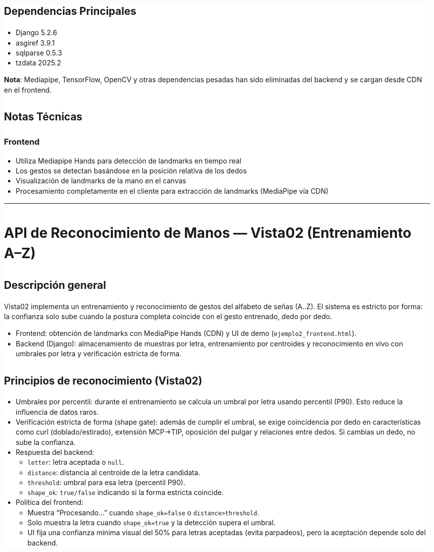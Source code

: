 ## Dependencias Principales
- Django 5.2.6
- asgiref 3.9.1
- sqlparse 0.5.3
- tzdata 2025.2

**Nota**: Mediapipe, TensorFlow, OpenCV y otras dependencias pesadas han sido eliminadas del backend y se cargan desde CDN en el frontend.

 ## Notas Técnicas

 ### Frontend
 - Utiliza Mediapipe Hands para detección de landmarks en tiempo real
 - Los gestos se detectan basándose en la posición relativa de los dedos
  - Visualización de landmarks de la mano en el canvas
  - Procesamiento completamente en el cliente para extracción de landmarks (MediaPipe vía CDN)

---

# API de Reconocimiento de Manos — Vista02 (Entrenamiento A–Z)

## Descripción general
Vista02 implementa un entrenamiento y reconocimiento de gestos del alfabeto de señas (A..Z). El sistema es estricto por forma: la confianza solo sube cuando la postura completa coincide con el gesto entrenado, dedo por dedo.

- Frontend: obtención de landmarks con MediaPipe Hands (CDN) y UI de demo (`ejemplo2_frontend.html`).
- Backend (Django): almacenamiento de muestras por letra, entrenamiento por centroides y reconocimiento en vivo con umbrales por letra y verificación estricta de forma.

## Principios de reconocimiento (Vista02)
- Umbrales por percentil: durante el entrenamiento se calcula un umbral por letra usando percentil (P90). Esto reduce la influencia de datos raros.
- Verificación estricta de forma (shape gate): además de cumplir el umbral, se exige coincidencia por dedo en características como curl (doblado/estirado), extensión MCP→TIP, oposición del pulgar y relaciones entre dedos. Si cambias un dedo, no sube la confianza.
- Respuesta del backend:
  - `letter`: letra aceptada o `null`.
  - `distance`: distancia al centroide de la letra candidata.
  - `threshold`: umbral para esa letra (percentil P90).
  - `shape_ok`: `true/false` indicando si la forma estricta coincide.
- Política del frontend:
  - Muestra “Procesando…” cuando `shape_ok=false` o `distance>threshold`.
  - Solo muestra la letra cuando `shape_ok=true` y la detección supera el umbral.
  - UI fija una confianza mínima visual del 50% para letras aceptadas (evita parpadeos), pero la aceptación depende solo del backend.
